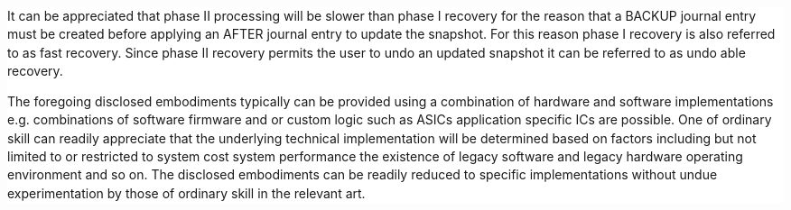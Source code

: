 It can be appreciated that phase II processing will be slower than phase I recovery for the reason that a BACKUP journal entry must be created before applying an AFTER journal entry to update the snapshot. For this reason phase I recovery is also referred to as fast recovery. Since phase II recovery permits the user to undo an updated snapshot it can be referred to as undo able recovery.

The foregoing disclosed embodiments typically can be provided using a combination of hardware and software implementations e.g. combinations of software firmware and or custom logic such as ASICs application specific ICs are possible. One of ordinary skill can readily appreciate that the underlying technical implementation will be determined based on factors including but not limited to or restricted to system cost system performance the existence of legacy software and legacy hardware operating environment and so on. The disclosed embodiments can be readily reduced to specific implementations without undue experimentation by those of ordinary skill in the relevant art.

